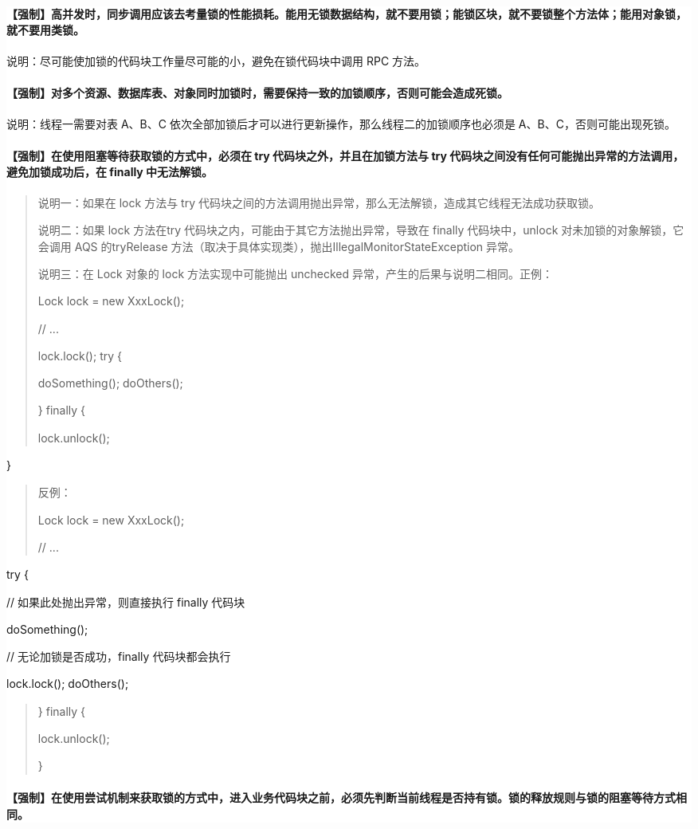 #### 【强制】高并发时，同步调用应该去考量锁的性能损耗。能用无锁数据结构，就不要用锁；能锁区块，就不要锁整个方法体；能用对象锁，就不要用类锁。

说明：尽可能使加锁的代码块工作量尽可能的小，避免在锁代码块中调用 RPC 方法。

#### 【强制】对多个资源、数据库表、对象同时加锁时，需要保持一致的加锁顺序，否则可能会造成死锁。

说明：线程一需要对表 A、B、C 依次全部加锁后才可以进行更新操作，那么线程二的加锁顺序也必须是 A、B、C，否则可能出现死锁。

#### 【强制】在使用阻塞等待获取锁的方式中，必须在 try 代码块之外，并且在加锁方法与 try 代码块之间没有任何可能抛出异常的方法调用，避免加锁成功后，在 finally 中无法解锁。

> 说明一：如果在 lock 方法与 try 代码块之间的方法调用抛出异常，那么无法解锁，造成其它线程无法成功获取锁。
>
> 说明二：如果 lock 方法在try 代码块之内，可能由于其它方法抛出异常，导致在 finally 代码块中，unlock 对未加锁的对象解锁，它会调用 AQS 的tryRelease 方法（取决于具体实现类），抛出IllegalMonitorStateException 异常。
>
> 说明三：在 Lock 对象的 lock 方法实现中可能抛出 unchecked 异常，产生的后果与说明二相同。正例：
>
> Lock lock = new XxxLock();
>
> // \...
>
> lock.lock(); try {
>
> doSomething(); doOthers();
>
> } finally {
>
> lock.unlock();

}

> 反例：
>
> Lock lock = new XxxLock();
>
> // \...

try {

// 如果此处抛出异常，则直接执行 finally 代码块

doSomething();

// 无论加锁是否成功，finally 代码块都会执行

lock.lock(); doOthers();

> } finally {
>
> lock.unlock();
>
> }

#### 【强制】在使用尝试机制来获取锁的方式中，进入业务代码块之前，必须先判断当前线程是否持有锁。锁的释放规则与锁的阻塞等待方式相同。
